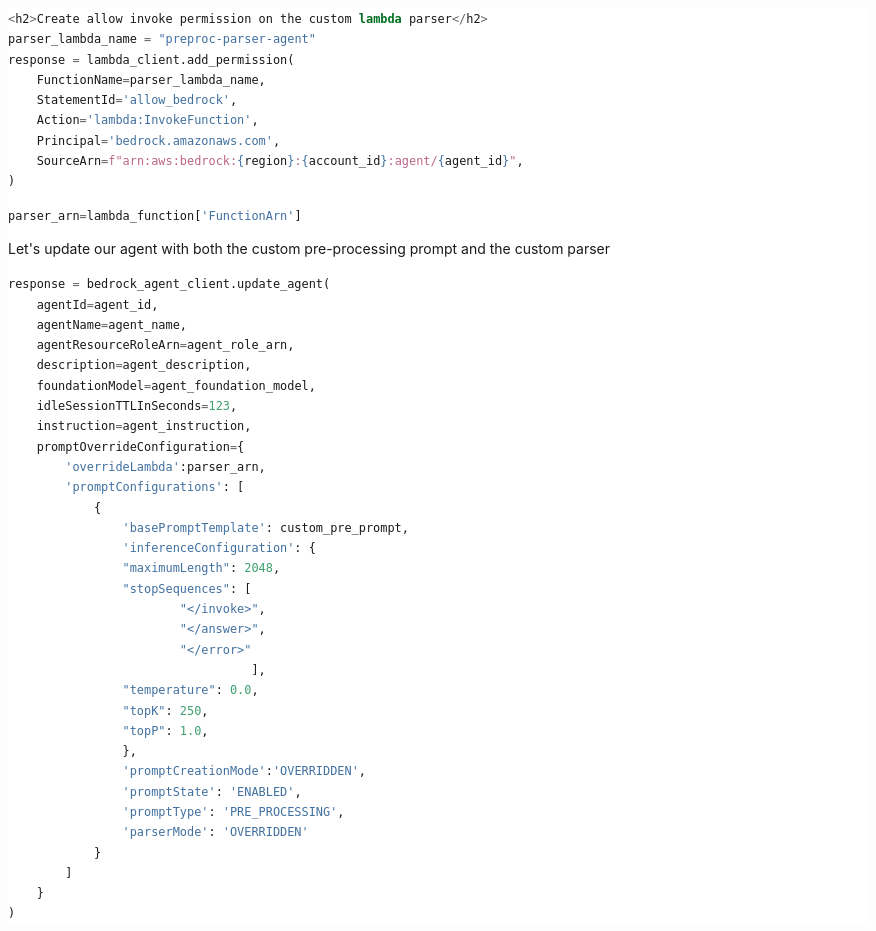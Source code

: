 
```python
<h2>Create allow invoke permission on the custom lambda parser</h2>
parser_lambda_name = "preproc-parser-agent"
response = lambda_client.add_permission(
    FunctionName=parser_lambda_name,
    StatementId='allow_bedrock',
    Action='lambda:InvokeFunction',
    Principal='bedrock.amazonaws.com',
    SourceArn=f"arn:aws:bedrock:{region}:{account_id}:agent/{agent_id}",
)
```


```python
parser_arn=lambda_function['FunctionArn']
```

Let's update our agent with both the custom pre-processing prompt and the custom parser


```python
response = bedrock_agent_client.update_agent(
    agentId=agent_id,
    agentName=agent_name,
    agentResourceRoleArn=agent_role_arn,
    description=agent_description,
    foundationModel=agent_foundation_model,
    idleSessionTTLInSeconds=123,
    instruction=agent_instruction,
    promptOverrideConfiguration={
        'overrideLambda':parser_arn,
        'promptConfigurations': [
            {
                'basePromptTemplate': custom_pre_prompt,
                'inferenceConfiguration': {
                "maximumLength": 2048,
                "stopSequences": [
                        "</invoke>",
                        "</answer>",
                        "</error>"
                                  ],
                "temperature": 0.0,
                "topK": 250,
                "topP": 1.0,
                },
                'promptCreationMode':'OVERRIDDEN',
                'promptState': 'ENABLED',
                'promptType': 'PRE_PROCESSING',
                'parserMode': 'OVERRIDDEN'
            }
        ]
    }
)
```
